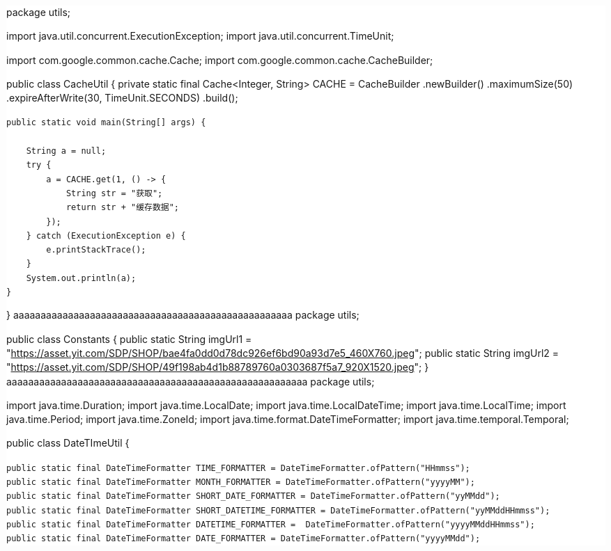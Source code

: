 package utils;

import java.util.concurrent.ExecutionException;
import java.util.concurrent.TimeUnit;

import com.google.common.cache.Cache;
import com.google.common.cache.CacheBuilder;

public class CacheUtil {
    private static final Cache<Integer, String> CACHE = CacheBuilder
        .newBuilder()
        .maximumSize(50)
        .expireAfterWrite(30, TimeUnit.SECONDS)
        .build();

    public static void main(String[] args) {

        String a = null;
        try {
            a = CACHE.get(1, () -> {
                String str = "获取";
                return str + "缓存数据";
            });
        } catch (ExecutionException e) {
            e.printStackTrace();
        }
        System.out.println(a);
    }
}
aaaaaaaaaaaaaaaaaaaaaaaaaaaaaaaaaaaaaaaaaaaaaaaaaaa
package utils;

public class Constants {
    public static String imgUrl1 = "https://asset.yit.com/SDP/SHOP/bae4fa0dd0d78dc926ef6bd90a93d7e5_460X760.jpeg";
    public static String imgUrl2 = "https://asset.yit.com/SDP/SHOP/49f198ab4d1b88789760a0303687f5a7_920X1520.jpeg";
}
aaaaaaaaaaaaaaaaaaaaaaaaaaaaaaaaaaaaaaaaaaaaaaaaaaaaaaa
package utils;

import java.time.Duration;
import java.time.LocalDate;
import java.time.LocalDateTime;
import java.time.LocalTime;
import java.time.Period;
import java.time.ZoneId;
import java.time.format.DateTimeFormatter;
import java.time.temporal.Temporal;

public class DateTImeUtil {

    public static final DateTimeFormatter TIME_FORMATTER = DateTimeFormatter.ofPattern("HHmmss");
    public static final DateTimeFormatter MONTH_FORMATTER = DateTimeFormatter.ofPattern("yyyyMM");
    public static final DateTimeFormatter SHORT_DATE_FORMATTER = DateTimeFormatter.ofPattern("yyMMdd");
    public static final DateTimeFormatter SHORT_DATETIME_FORMATTER = DateTimeFormatter.ofPattern("yyMMddHHmmss");
    public static final DateTimeFormatter DATETIME_FORMATTER =  DateTimeFormatter.ofPattern("yyyyMMddHHmmss");
    public static final DateTimeFormatter DATE_FORMATTER = DateTimeFormatter.ofPattern("yyyyMMdd");
